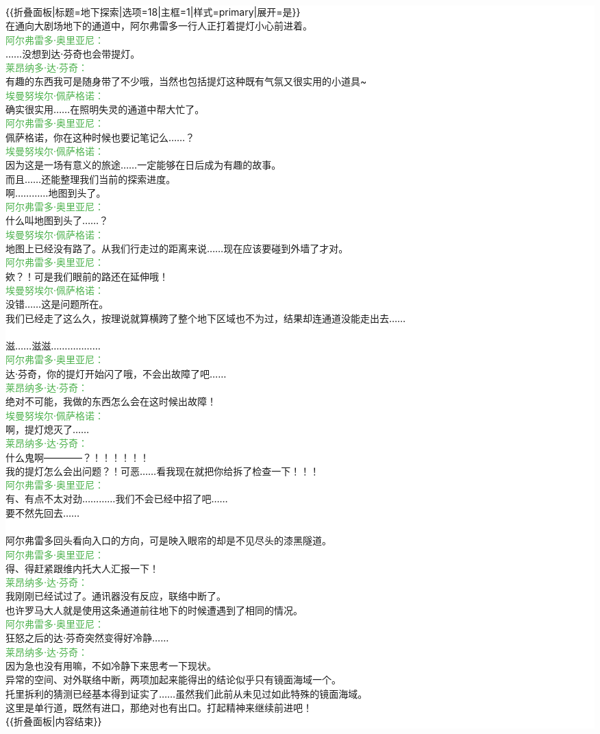 {{折叠面板|标题=地下探索|选项=18|主框=1|样式=primary|展开=是}}
<br>
在通向大剧场地下的通道中，阿尔弗雷多一行人正打着提灯小心前进着。<br>
<span style="color:#4eb24e;">阿尔弗雷多·奥里亚尼：</span><br>
……没想到达·芬奇也会带提灯。<br>
<span style="color:#4eb24e;">莱昂纳多·达·芬奇：</span><br>
有趣的东西我可是随身带了不少哦，当然也包括提灯这种既有气氛又很实用的小道具~<br>
<span style="color:#4eb24e;">埃曼努埃尔·佩萨格诺：</span><br>
确实很实用……在照明失灵的通道中帮大忙了。<br>
<span style="color:#4eb24e;">阿尔弗雷多·奥里亚尼：</span><br>
佩萨格诺，你在这种时候也要记笔记么……？<br>
<span style="color:#4eb24e;">埃曼努埃尔·佩萨格诺：</span><br>
因为这是一场有意义的旅途……一定能够在日后成为有趣的故事。<br>
而且……还能整理我们当前的探索进度。<br>
啊…………地图到头了。<br>
<span style="color:#4eb24e;">阿尔弗雷多·奥里亚尼：</span><br>
什么叫地图到头了……？<br>
<span style="color:#4eb24e;">埃曼努埃尔·佩萨格诺：</span><br>
地图上已经没有路了。从我们行走过的距离来说……现在应该要碰到外墙了才对。<br>
<span style="color:#4eb24e;">阿尔弗雷多·奥里亚尼：</span><br>
欸？！可是我们眼前的路还在延伸哦！<br>
<span style="color:#4eb24e;">埃曼努埃尔·佩萨格诺：</span><br>
没错……这是问题所在。<br>
我们已经走了这么久，按理说就算横跨了整个地下区域也不为过，结果却连通道没能走出去……<br>
<br>
滋……滋滋………………<br>
<span style="color:#4eb24e;">阿尔弗雷多·奥里亚尼：</span><br>
达·芬奇，你的提灯开始闪了哦，不会出故障了吧……<br>
<span style="color:#4eb24e;">莱昂纳多·达·芬奇：</span><br>
绝对不可能，我做的东西怎么会在这时候出故障！<br>
<span style="color:#4eb24e;">埃曼努埃尔·佩萨格诺：</span><br>
啊，提灯熄灭了……<br>
<span style="color:#4eb24e;">莱昂纳多·达·芬奇：</span><br>
什么鬼啊————？！！！！！！<br>
我的提灯怎么会出问题？！可恶……看我现在就把你给拆了检查一下！！！<br>
<span style="color:#4eb24e;">阿尔弗雷多·奥里亚尼：</span><br>
有、有点不太对劲…………我们不会已经中招了吧……<br>
要不然先回去……<br>
<br>
阿尔弗雷多回头看向入口的方向，可是映入眼帘的却是不见尽头的漆黑隧道。<br>
<span style="color:#4eb24e;">阿尔弗雷多·奥里亚尼：</span><br>
得、得赶紧跟维内托大人汇报一下！<br>
<span style="color:#4eb24e;">莱昂纳多·达·芬奇：</span><br>
我刚刚已经试过了。通讯器没有反应，联络中断了。<br>
也许罗马大人就是使用这条通道前往地下的时候遭遇到了相同的情况。<br>
<span style="color:#4eb24e;">阿尔弗雷多·奥里亚尼：</span><br>
狂怒之后的达·芬奇突然变得好冷静……<br>
<span style="color:#4eb24e;">莱昂纳多·达·芬奇：</span><br>
因为急也没有用嘛，不如冷静下来思考一下现状。<br>
异常的空间、对外联络中断，两项加起来能得出的结论似乎只有镜面海域一个。<br>
托里拆利的猜测已经基本得到证实了……虽然我们此前从未见过如此特殊的镜面海域。<br>
这里是单行道，既然有进口，那绝对也有出口。打起精神来继续前进吧！<br>
{{折叠面板|内容结束}}
